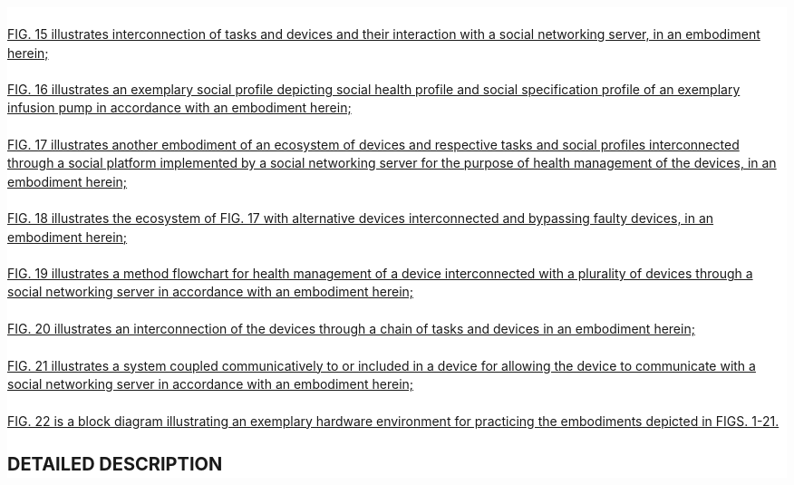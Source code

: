 <br>
<a href="./#fig15">
FIG. 15 illustrates interconnection of tasks and devices and their interaction with a social networking server, in an embodiment herein;
</a>
<br>
<br>
<a href="./#fig16">
FIG. 16 illustrates an exemplary social profile depicting social health profile and social specification profile of an exemplary infusion pump in accordance with an embodiment herein;
</a>
<br>
<br>
<a href="./#fig17">
FIG. 17 illustrates another embodiment of an ecosystem of devices and respective tasks and social profiles interconnected through a social platform implemented by a social networking server for the purpose of health management of the devices, in an embodiment herein;
</a>
<br>
<br>
<a href="./#fig18">
FIG. 18 illustrates the ecosystem of FIG. 17 with alternative devices interconnected and bypassing faulty devices, in an embodiment herein;
</a>
<br>
<br>
<a href="./#fig19">
FIG. 19 illustrates a method flowchart for health management of a device interconnected with a plurality of devices through a social networking server in accordance with an embodiment herein;
</a>
<br>
<br>
<a href="./#fig20">
FIG. 20 illustrates an interconnection of the devices through a chain of tasks and devices in an embodiment herein;
</a>
<br>
<br>
<a href="./#fig21">
FIG. 21 illustrates a system coupled communicatively to or included in a device for allowing the device to communicate with a social networking server in accordance with an embodiment herein;
</a>
<br>
<br>
<a href="./#fig22">
FIG. 22 is a block diagram illustrating an exemplary hardware environment for practicing the embodiments depicted in FIGS. 1-21.
</a>

### <span style="font-size:20px">DETAILED DESCRIPTION </span>
